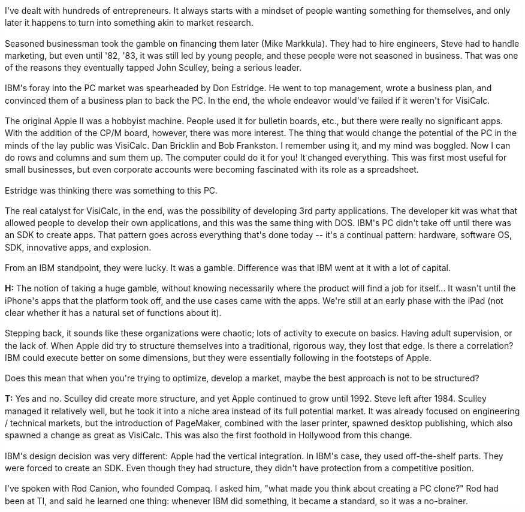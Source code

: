 I've dealt with hundreds of entrepreneurs. It always starts with a mindset of people wanting something for themselves, and only later it happens to turn into something akin to  market research. 

Seasoned businessman took the gamble on financing them later (Mike Markkula). They had to hire engineers, Steve had to handle marketing, but even until '82, '83, it was still led by young people, and these people were not seasoned in business. That was one of the reasons they eventually tapped John Sculley, being a serious leader. 

IBM's foray into the PC market was spearheaded by Don Estridge. He went to top management, wrote a business plan, and convinced them of a business plan to back the PC. In the end, the whole endeavor would've failed if it weren't for VisiCalc. 

The original Apple II was a hobbyist machine. People used it for bulletin boards, etc., but there were really no significant apps. With the addition of the CP/M board, however, there was more interest. The thing that would change the potential of the PC in the minds of the lay public was VisiCalc. Dan Bricklin and Bob Frankston. I remember using it, and my mind was boggled. Now I can do rows and columns and sum them up. The computer could do it for you! It changed everything. This was first most useful for small businesses, but even corporate accounts were becoming fascinated with its role as a spreadsheet.

Estridge was thinking there was something to this PC.

The real catalyst for VisiCalc, in the end, was the possibility of developing 3rd party applications. The developer kit was what that allowed people to develop their own applications, and this was the same thing with DOS. IBM's PC didn't take off until there was an SDK to create apps. That pattern goes across everything that's done today -- it's a continual pattern: hardware, software OS, SDK, innovative apps, and explosion. 

From an IBM standpoint, they were lucky. It was a gamble. Difference was that IBM went at it with a lot of capital. 

**H:** The notion of taking a huge gamble, without knowing necessarily where the product will find a job for itself... It wasn't until the iPhone's apps that the platform took off, and the use cases came with the apps. We're still at an early phase with the iPad (not clear whether it has a natural set of functions about it). 

Stepping back, it sounds like these organizations were chaotic; lots of activity to execute on basics. Having adult supervision, or the lack of. When Apple did try to structure themselves into a traditional, rigorous way, they lost that edge. Is there a correlation? IBM could execute better on some dimensions, but they were essentially following in the footsteps of Apple.

Does this mean that when you're trying to optimize, develop a market, maybe the best approach is not to be structured?

**T:** Yes and no. Sculley did create more structure, and yet Apple continued to grow until 1992. Steve left after 1984. Sculley managed it relatively well, but he took it into a niche area instead of its full potential market. It was already focused on engineering / technical markets, but the introduction of PageMaker, combined with the laser printer,  spawned desktop publishing, which also spawned a change as great as VisiCalc. This was also the first foothold in Hollywood from this change.

IBM's design decision was very different: Apple had the vertical integration. In IBM's case, they used off-the-shelf parts. They were forced to create an SDK. Even though they had structure, they didn't have protection from a competitive position. 

I've spoken with Rod Canion, who founded Compaq. I asked him, "what made you think about creating a PC clone?" Rod had been at TI, and said he learned one thing: whenever IBM did something, it became a standard, so it was a no-brainer. 
